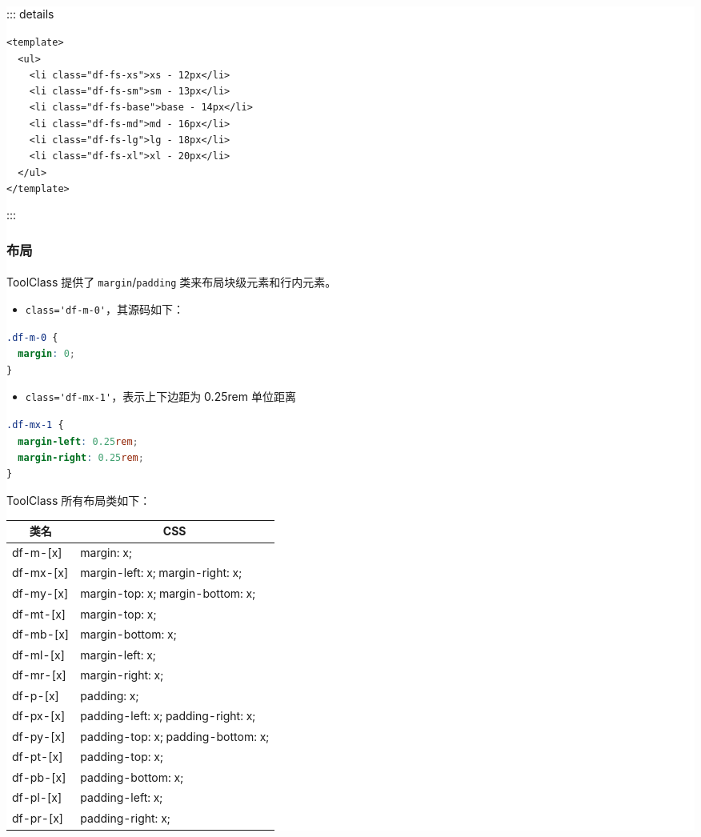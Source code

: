 ::: details <i class="iconfont df-icon-script"></i>

```vue
<template>
  <ul>
    <li class="df-fs-xs">xs - 12px</li>
    <li class="df-fs-sm">sm - 13px</li>
    <li class="df-fs-base">base - 14px</li>
    <li class="df-fs-md">md - 16px</li>
    <li class="df-fs-lg">lg - 18px</li>
    <li class="df-fs-xl">xl - 20px</li>
  </ul>
</template>
```

:::
</template>

</df-template>

### 布局

ToolClass 提供了 `margin`/`padding` 类来布局块级元素和行内元素。

- `class='df-m-0'`，其源码如下：

```css
.df-m-0 {
  margin: 0;
}
```

- `class='df-mx-1'`，表示上下边距为 0.25rem 单位距离

```css
.df-mx-1 {
  margin-left: 0.25rem;
  margin-right: 0.25rem;
}
```

ToolClass 所有布局类如下：

| 类名      | CSS                                |
| --------- | ---------------------------------- |
| df-m-[x]  | margin: x;                         |
| df-mx-[x] | margin-left: x; margin-right: x;   |
| df-my-[x] | margin-top: x; margin-bottom: x;   |
| df-mt-[x] | margin-top: x;                     |
| df-mb-[x] | margin-bottom: x;                  |
| df-ml-[x] | margin-left: x;                    |
| df-mr-[x] | margin-right: x;                   |
| df-p-[x]  | padding: x;                        |
| df-px-[x] | padding-left: x; padding-right: x; |
| df-py-[x] | padding-top: x; padding-bottom: x; |
| df-pt-[x] | padding-top: x;                    |
| df-pb-[x] | padding-bottom: x;                 |
| df-pl-[x] | padding-left: x;                   |
| df-pr-[x] | padding-right: x;                  |
